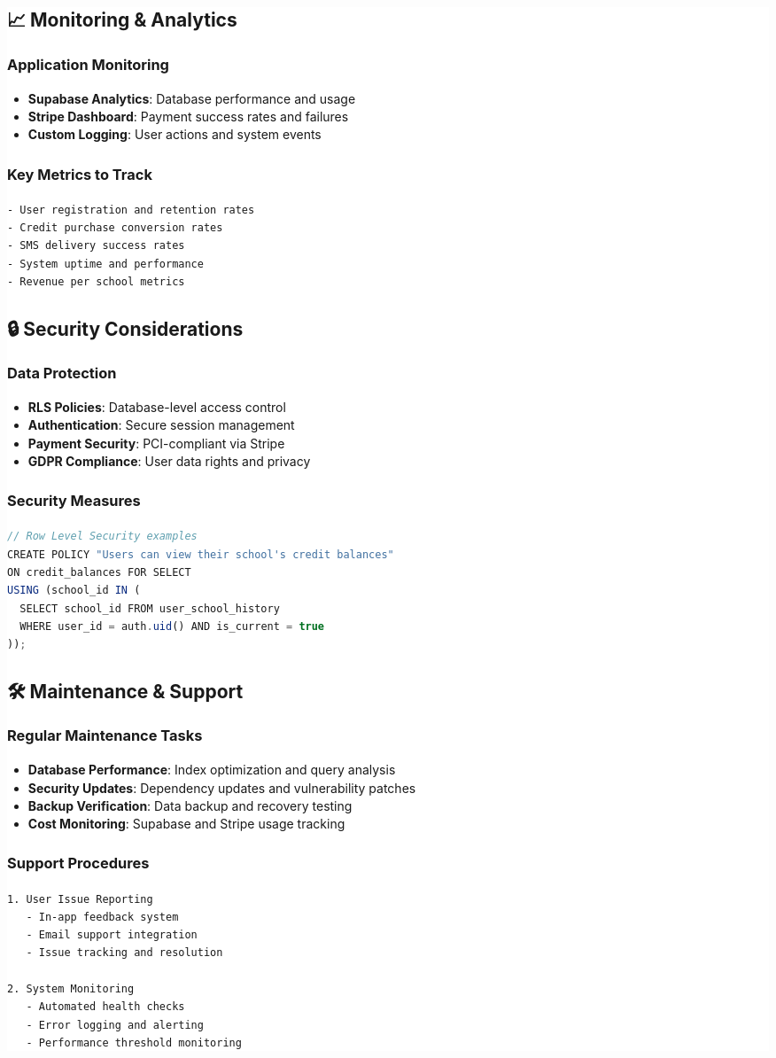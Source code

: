 ## 📈 Monitoring & Analytics

### Application Monitoring
- **Supabase Analytics**: Database performance and usage
- **Stripe Dashboard**: Payment success rates and failures
- **Custom Logging**: User actions and system events

### Key Metrics to Track
```
- User registration and retention rates
- Credit purchase conversion rates
- SMS delivery success rates
- System uptime and performance
- Revenue per school metrics
```

## 🔒 Security Considerations

### Data Protection
- **RLS Policies**: Database-level access control
- **Authentication**: Secure session management
- **Payment Security**: PCI-compliant via Stripe
- **GDPR Compliance**: User data rights and privacy

### Security Measures
```typescript
// Row Level Security examples
CREATE POLICY "Users can view their school's credit balances"
ON credit_balances FOR SELECT
USING (school_id IN (
  SELECT school_id FROM user_school_history 
  WHERE user_id = auth.uid() AND is_current = true
));
```

## 🛠️ Maintenance & Support

### Regular Maintenance Tasks
- **Database Performance**: Index optimization and query analysis
- **Security Updates**: Dependency updates and vulnerability patches
- **Backup Verification**: Data backup and recovery testing
- **Cost Monitoring**: Supabase and Stripe usage tracking

### Support Procedures
```
1. User Issue Reporting
   - In-app feedback system
   - Email support integration
   - Issue tracking and resolution

2. System Monitoring
   - Automated health checks
   - Error logging and alerting
   - Performance threshold monitoring
```
